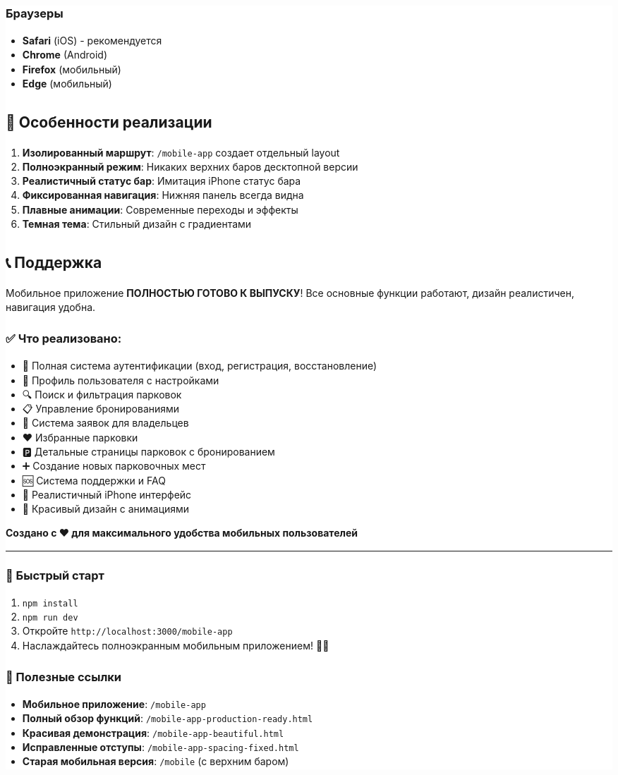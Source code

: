 ### Браузеры
- **Safari** (iOS) - рекомендуется
- **Chrome** (Android)
- **Firefox** (мобильный)
- **Edge** (мобильный)

## 🎯 Особенности реализации

1. **Изолированный маршрут**: `/mobile-app` создает отдельный layout
2. **Полноэкранный режим**: Никаких верхних баров десктопной версии
3. **Реалистичный статус бар**: Имитация iPhone статус бара
4. **Фиксированная навигация**: Нижняя панель всегда видна
5. **Плавные анимации**: Современные переходы и эффекты
6. **Темная тема**: Стильный дизайн с градиентами

## 📞 Поддержка

Мобильное приложение **ПОЛНОСТЬЮ ГОТОВО К ВЫПУСКУ**! Все основные функции работают, дизайн реалистичен, навигация удобна.

### ✅ Что реализовано:
- 🔐 Полная система аутентификации (вход, регистрация, восстановление)
- 👤 Профиль пользователя с настройками
- 🔍 Поиск и фильтрация парковок
- 📋 Управление бронированиями
- 📝 Система заявок для владельцев
- ❤️ Избранные парковки
- 🅿️ Детальные страницы парковок с бронированием
- ➕ Создание новых парковочных мест
- 🆘 Система поддержки и FAQ
- 📱 Реалистичный iPhone интерфейс
- 🎨 Красивый дизайн с анимациями

**Создано с ❤️ для максимального удобства мобильных пользователей**

---

### 🚀 Быстрый старт

1. `npm install`
2. `npm run dev`
3. Откройте `http://localhost:3000/mobile-app`
4. Наслаждайтесь полноэкранным мобильным приложением! 📱✨

### 🔗 Полезные ссылки

- **Мобильное приложение**: `/mobile-app`
- **Полный обзор функций**: `/mobile-app-production-ready.html`
- **Красивая демонстрация**: `/mobile-app-beautiful.html`
- **Исправленные отступы**: `/mobile-app-spacing-fixed.html`
- **Старая мобильная версия**: `/mobile` (с верхним баром)

